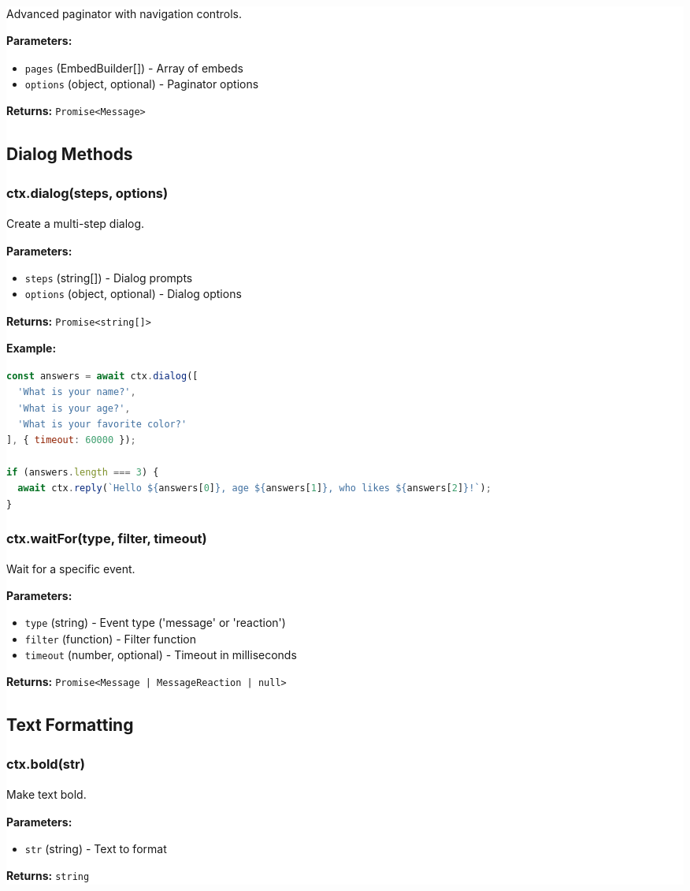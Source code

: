 Advanced paginator with navigation controls.

**Parameters:**
- `pages` (EmbedBuilder[]) - Array of embeds
- `options` (object, optional) - Paginator options

**Returns:** `Promise<Message>`

## Dialog Methods

### ctx.dialog(steps, options)

Create a multi-step dialog.

**Parameters:**
- `steps` (string[]) - Dialog prompts
- `options` (object, optional) - Dialog options

**Returns:** `Promise<string[]>`

**Example:**
```javascript
const answers = await ctx.dialog([
  'What is your name?',
  'What is your age?',
  'What is your favorite color?'
], { timeout: 60000 });

if (answers.length === 3) {
  await ctx.reply(`Hello ${answers[0]}, age ${answers[1]}, who likes ${answers[2]}!`);
}
```

### ctx.waitFor(type, filter, timeout)

Wait for a specific event.

**Parameters:**
- `type` (string) - Event type ('message' or 'reaction')
- `filter` (function) - Filter function
- `timeout` (number, optional) - Timeout in milliseconds

**Returns:** `Promise<Message | MessageReaction | null>`

## Text Formatting

### ctx.bold(str)

Make text bold.

**Parameters:**
- `str` (string) - Text to format

**Returns:** `string`

